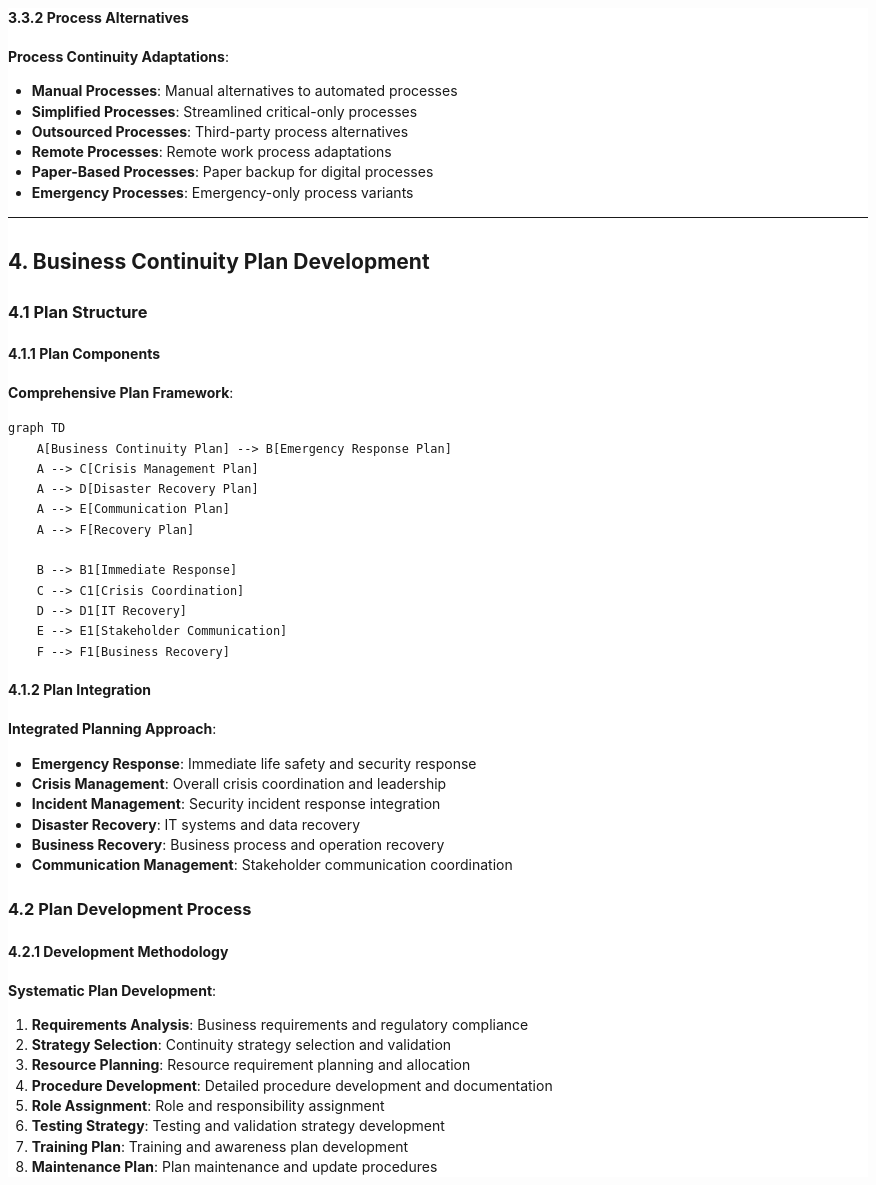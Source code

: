#### **3.3.2 Process Alternatives**
**Process Continuity Adaptations**:
- **Manual Processes**: Manual alternatives to automated processes
- **Simplified Processes**: Streamlined critical-only processes
- **Outsourced Processes**: Third-party process alternatives
- **Remote Processes**: Remote work process adaptations
- **Paper-Based Processes**: Paper backup for digital processes
- **Emergency Processes**: Emergency-only process variants

---

## **4. Business Continuity Plan Development**

### **4.1 Plan Structure**

#### **4.1.1 Plan Components**
**Comprehensive Plan Framework**:
```mermaid
graph TD
    A[Business Continuity Plan] --> B[Emergency Response Plan]
    A --> C[Crisis Management Plan]
    A --> D[Disaster Recovery Plan]
    A --> E[Communication Plan]
    A --> F[Recovery Plan]
    
    B --> B1[Immediate Response]
    C --> C1[Crisis Coordination]
    D --> D1[IT Recovery]
    E --> E1[Stakeholder Communication]
    F --> F1[Business Recovery]
```

#### **4.1.2 Plan Integration**
**Integrated Planning Approach**:
- **Emergency Response**: Immediate life safety and security response
- **Crisis Management**: Overall crisis coordination and leadership
- **Incident Management**: Security incident response integration
- **Disaster Recovery**: IT systems and data recovery
- **Business Recovery**: Business process and operation recovery
- **Communication Management**: Stakeholder communication coordination

### **4.2 Plan Development Process**

#### **4.2.1 Development Methodology**
**Systematic Plan Development**:
1. **Requirements Analysis**: Business requirements and regulatory compliance
2. **Strategy Selection**: Continuity strategy selection and validation
3. **Resource Planning**: Resource requirement planning and allocation
4. **Procedure Development**: Detailed procedure development and documentation
5. **Role Assignment**: Role and responsibility assignment
6. **Testing Strategy**: Testing and validation strategy development
7. **Training Plan**: Training and awareness plan development
8. **Maintenance Plan**: Plan maintenance and update procedures
